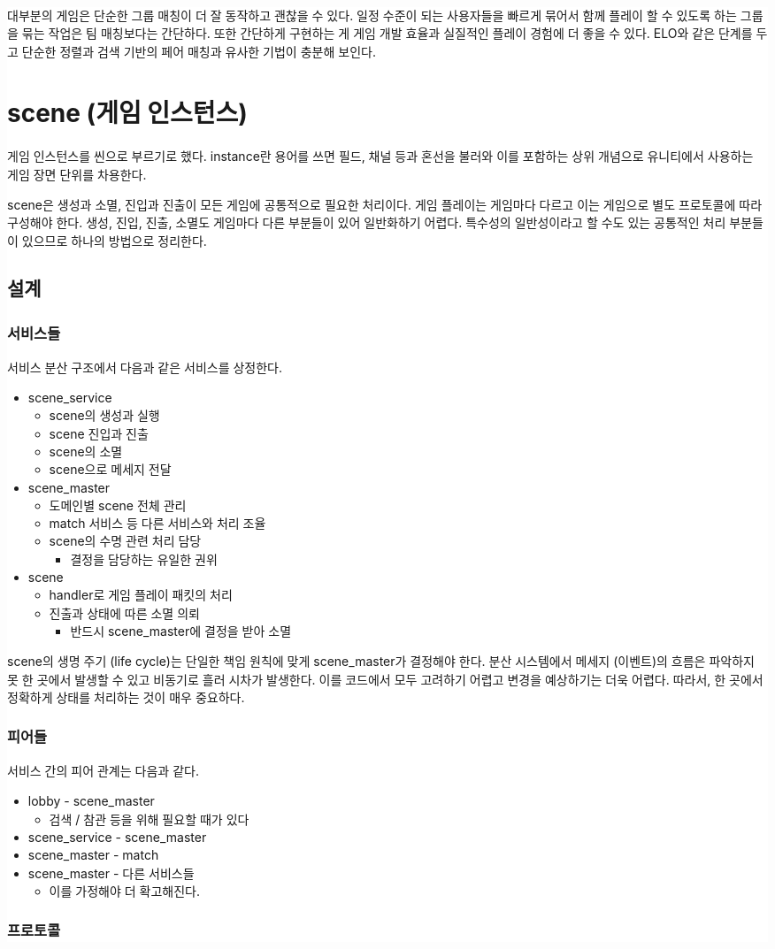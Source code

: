 대부분의 게임은 단순한 그룹 매칭이 더 잘 동작하고 괜찮을 수 있다. 일정 수준이 되는 사용자들을 빠르게 묶어서 함께 플레이 할 수 있도록 하는 그룹을 묶는 작업은 팀 매칭보다는 간단하다. 또한 간단하게 구현하는 게 게임 개발 효율과 실질적인 플레이 경험에 더 좋을 수 있다. ELO와 같은 단계를 두고 단순한 정렬과 검색 기반의 페어 매칭과 유사한 기법이 충분해 보인다. 



# scene (게임 인스턴스)

게임 인스턴스를 씬으로 부르기로 했다. instance란 용어를 쓰면 필드, 채널 등과 혼선을 불러와 이를 포함하는 상위 개념으로 유니티에서 사용하는 게임 장면 단위를 차용한다. 

scene은 생성과 소멸, 진입과 진출이 모든 게임에 공통적으로 필요한 처리이다.  게임 플레이는 게임마다 다르고 이는 게임으로 별도 프로토콜에 따라 구성해야 한다. 생성, 진입, 진출, 소멸도 게임마다 다른 부분들이 있어 일반화하기 어렵다. 특수성의 일반성이라고 할 수도 있는 공통적인 처리 부분들이 있으므로 하나의 방법으로 정리한다. 

## 설계

### 서비스들

서비스 분산 구조에서 다음과 같은 서비스를 상정한다. 

- scene_service
  - scene의 생성과 실행
  - scene 진입과 진출 
  - scene의 소멸 
  - scene으로 메세지 전달 
- scene_master
  - 도메인별 scene 전체 관리 
  - match 서비스 등 다른 서비스와 처리 조율
  - scene의 수명 관련 처리 담당
    - 결정을 담당하는 유일한 권위
- scene
  - handler로 게임 플레이 패킷의 처리 
  - 진출과 상태에 따른 소멸 의뢰 
    - 반드시 scene_master에 결정을 받아 소멸 



scene의 생명 주기 (life cycle)는 단일한 책임 원칙에 맞게 scene_master가 결정해야 한다. 분산 시스템에서 메세지 (이벤트)의 흐름은 파악하지 못 한 곳에서 발생할 수 있고 비동기로 흘러 시차가 발생한다. 이를 코드에서 모두 고려하기 어렵고 변경을 예상하기는 더욱 어렵다. 따라서, 한 곳에서 정확하게 상태를 처리하는 것이 매우 중요하다. 

### 피어들

서비스 간의 피어 관계는 다음과 같다. 

- lobby - scene_master
  - 검색 / 참관 등을 위해 필요할 때가 있다
- scene_service - scene_master
- scene_master - match 
- scene_master - 다른 서비스들
  - 이를 가정해야 더 확고해진다. 



### 프로토콜
